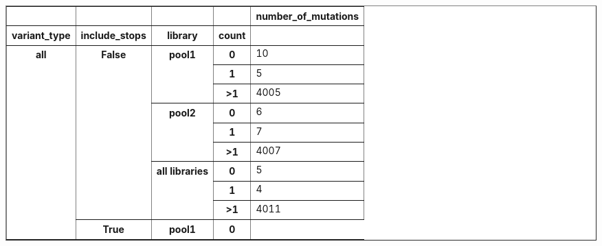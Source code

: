 
<table border="1" class="dataframe">
  <thead>
    <tr style="text-align: right;">
      <th></th>
      <th></th>
      <th></th>
      <th></th>
      <th>number_of_mutations</th>
    </tr>
    <tr>
      <th>variant_type</th>
      <th>include_stops</th>
      <th>library</th>
      <th>count</th>
      <th></th>
    </tr>
  </thead>
  <tbody>
    <tr>
      <th rowspan="18" valign="top">all</th>
      <th rowspan="9" valign="top">False</th>
      <th rowspan="3" valign="top">pool1</th>
      <th>0</th>
      <td>10</td>
    </tr>
    <tr>
      <th>1</th>
      <td>5</td>
    </tr>
    <tr>
      <th>&gt;1</th>
      <td>4005</td>
    </tr>
    <tr>
      <th rowspan="3" valign="top">pool2</th>
      <th>0</th>
      <td>6</td>
    </tr>
    <tr>
      <th>1</th>
      <td>7</td>
    </tr>
    <tr>
      <th>&gt;1</th>
      <td>4007</td>
    </tr>
    <tr>
      <th rowspan="3" valign="top">all libraries</th>
      <th>0</th>
      <td>5</td>
    </tr>
    <tr>
      <th>1</th>
      <td>4</td>
    </tr>
    <tr>
      <th>&gt;1</th>
      <td>4011</td>
    </tr>
    <tr>
      <th rowspan="9" valign="top">True</th>
      <th rowspan="3" valign="top">pool1</th>
      <th>0</th>